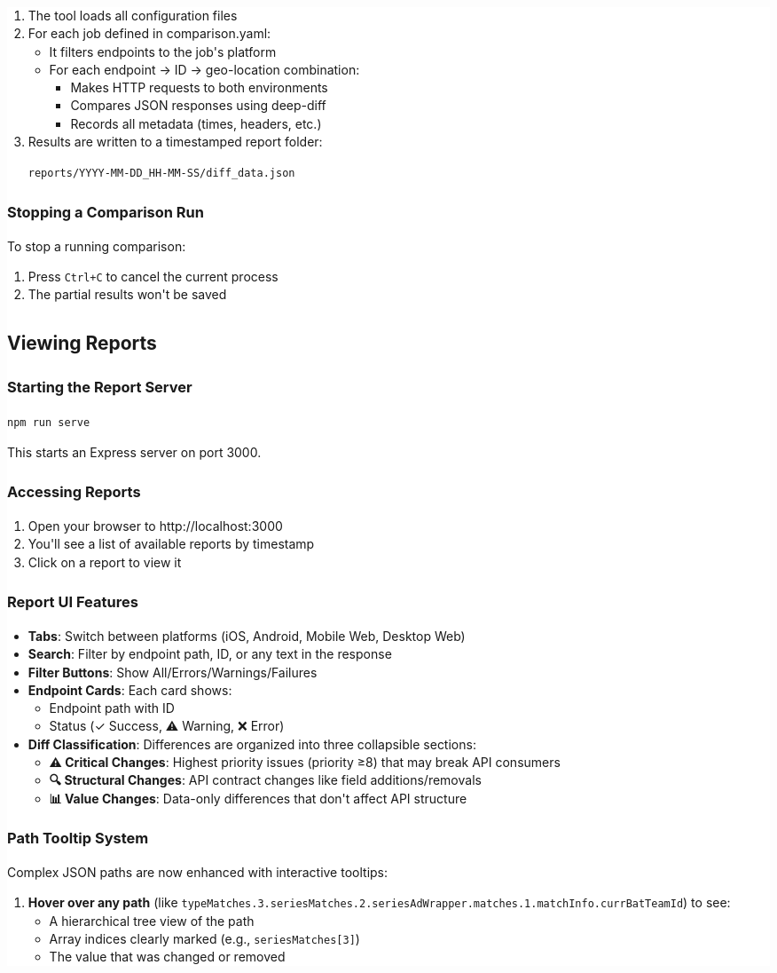 1. The tool loads all configuration files
2. For each job defined in comparison.yaml:
   - It filters endpoints to the job's platform
   - For each endpoint → ID → geo-location combination:
     - Makes HTTP requests to both environments
     - Compares JSON responses using deep-diff
     - Records all metadata (times, headers, etc.)
3. Results are written to a timestamped report folder:
   ```
   reports/YYYY-MM-DD_HH-MM-SS/diff_data.json
   ```

### Stopping a Comparison Run

To stop a running comparison:

1. Press `Ctrl+C` to cancel the current process
2. The partial results won't be saved

## Viewing Reports

### Starting the Report Server

```bash
npm run serve
```

This starts an Express server on port 3000.

### Accessing Reports

1. Open your browser to http://localhost:3000
2. You'll see a list of available reports by timestamp
3. Click on a report to view it

### Report UI Features

- **Tabs**: Switch between platforms (iOS, Android, Mobile Web, Desktop Web)
- **Search**: Filter by endpoint path, ID, or any text in the response
- **Filter Buttons**: Show All/Errors/Warnings/Failures
- **Endpoint Cards**: Each card shows:
  - Endpoint path with ID
  - Status (✓ Success, ⚠️ Warning, ❌ Error)
- **Diff Classification**: Differences are organized into three collapsible sections:
  - **⚠️ Critical Changes**: Highest priority issues (priority ≥8) that may break API consumers
  - **🔍 Structural Changes**: API contract changes like field additions/removals
  - **📊 Value Changes**: Data-only differences that don't affect API structure

### Path Tooltip System

Complex JSON paths are now enhanced with interactive tooltips:

1. **Hover over any path** (like `typeMatches.3.seriesMatches.2.seriesAdWrapper.matches.1.matchInfo.currBatTeamId`) to see:
   - A hierarchical tree view of the path
   - Array indices clearly marked (e.g., `seriesMatches[3]`)
   - The value that was changed or removed

